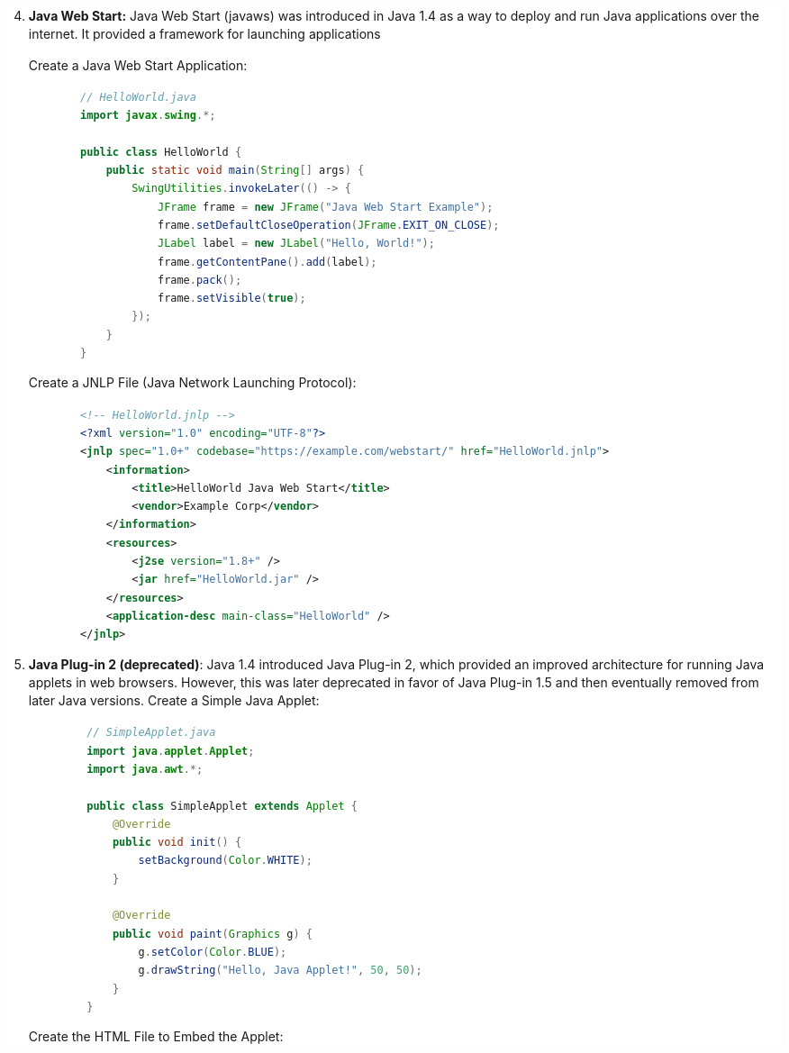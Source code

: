 4) **Java Web Start:** Java Web Start (javaws) was introduced in Java 1.4 as a way to deploy and run Java applications over the internet. It provided a framework for launching applications  

    Create a Java Web Start Application:

    ```java 
            // HelloWorld.java
            import javax.swing.*;

            public class HelloWorld {
                public static void main(String[] args) {
                    SwingUtilities.invokeLater(() -> {
                        JFrame frame = new JFrame("Java Web Start Example");
                        frame.setDefaultCloseOperation(JFrame.EXIT_ON_CLOSE);
                        JLabel label = new JLabel("Hello, World!");
                        frame.getContentPane().add(label);
                        frame.pack();
                        frame.setVisible(true);
                    });
                }
            }

    ```

    Create a JNLP File (Java Network Launching Protocol):
    ```xml
            <!-- HelloWorld.jnlp -->
            <?xml version="1.0" encoding="UTF-8"?>
            <jnlp spec="1.0+" codebase="https://example.com/webstart/" href="HelloWorld.jnlp">
                <information>
                    <title>HelloWorld Java Web Start</title>
                    <vendor>Example Corp</vendor>
                </information>
                <resources>
                    <j2se version="1.8+" />
                    <jar href="HelloWorld.jar" />
                </resources>
                <application-desc main-class="HelloWorld" />
            </jnlp>
    ```


5) **Java Plug-in 2 (deprecated)**: Java 1.4 introduced Java Plug-in 2, which provided an improved architecture for running Java applets in web browsers. However, this was later deprecated in favor of Java Plug-in 1.5 and then eventually removed from later Java versions.
   Create a Simple Java Applet:
   ```java
            // SimpleApplet.java
            import java.applet.Applet;
            import java.awt.*;

            public class SimpleApplet extends Applet {
                @Override
                public void init() {
                    setBackground(Color.WHITE);
                }

                @Override
                public void paint(Graphics g) {
                    g.setColor(Color.BLUE);
                    g.drawString("Hello, Java Applet!", 50, 50);
                }
            }

   ```
   Create the HTML File to Embed the Applet:
